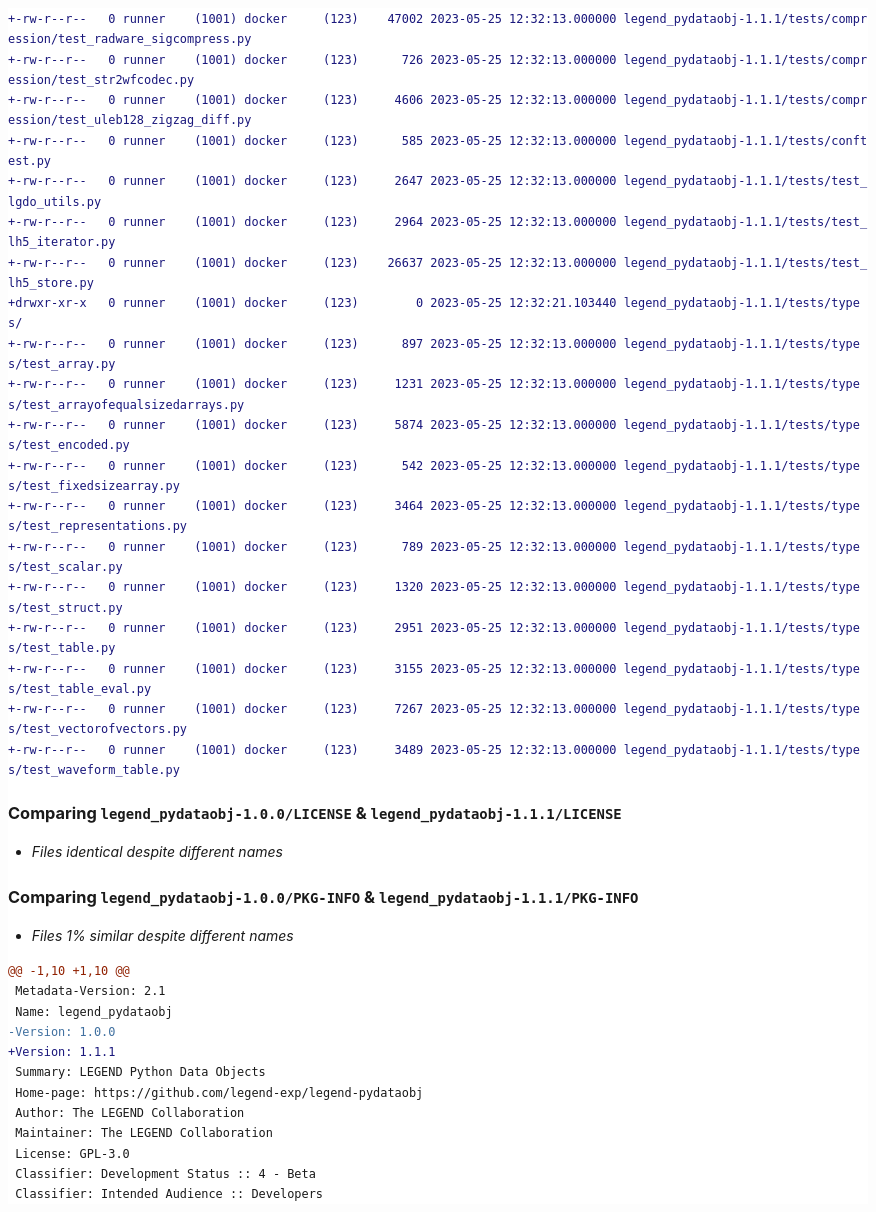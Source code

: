 ```diff
+-rw-r--r--   0 runner    (1001) docker     (123)    47002 2023-05-25 12:32:13.000000 legend_pydataobj-1.1.1/tests/compression/test_radware_sigcompress.py
+-rw-r--r--   0 runner    (1001) docker     (123)      726 2023-05-25 12:32:13.000000 legend_pydataobj-1.1.1/tests/compression/test_str2wfcodec.py
+-rw-r--r--   0 runner    (1001) docker     (123)     4606 2023-05-25 12:32:13.000000 legend_pydataobj-1.1.1/tests/compression/test_uleb128_zigzag_diff.py
+-rw-r--r--   0 runner    (1001) docker     (123)      585 2023-05-25 12:32:13.000000 legend_pydataobj-1.1.1/tests/conftest.py
+-rw-r--r--   0 runner    (1001) docker     (123)     2647 2023-05-25 12:32:13.000000 legend_pydataobj-1.1.1/tests/test_lgdo_utils.py
+-rw-r--r--   0 runner    (1001) docker     (123)     2964 2023-05-25 12:32:13.000000 legend_pydataobj-1.1.1/tests/test_lh5_iterator.py
+-rw-r--r--   0 runner    (1001) docker     (123)    26637 2023-05-25 12:32:13.000000 legend_pydataobj-1.1.1/tests/test_lh5_store.py
+drwxr-xr-x   0 runner    (1001) docker     (123)        0 2023-05-25 12:32:21.103440 legend_pydataobj-1.1.1/tests/types/
+-rw-r--r--   0 runner    (1001) docker     (123)      897 2023-05-25 12:32:13.000000 legend_pydataobj-1.1.1/tests/types/test_array.py
+-rw-r--r--   0 runner    (1001) docker     (123)     1231 2023-05-25 12:32:13.000000 legend_pydataobj-1.1.1/tests/types/test_arrayofequalsizedarrays.py
+-rw-r--r--   0 runner    (1001) docker     (123)     5874 2023-05-25 12:32:13.000000 legend_pydataobj-1.1.1/tests/types/test_encoded.py
+-rw-r--r--   0 runner    (1001) docker     (123)      542 2023-05-25 12:32:13.000000 legend_pydataobj-1.1.1/tests/types/test_fixedsizearray.py
+-rw-r--r--   0 runner    (1001) docker     (123)     3464 2023-05-25 12:32:13.000000 legend_pydataobj-1.1.1/tests/types/test_representations.py
+-rw-r--r--   0 runner    (1001) docker     (123)      789 2023-05-25 12:32:13.000000 legend_pydataobj-1.1.1/tests/types/test_scalar.py
+-rw-r--r--   0 runner    (1001) docker     (123)     1320 2023-05-25 12:32:13.000000 legend_pydataobj-1.1.1/tests/types/test_struct.py
+-rw-r--r--   0 runner    (1001) docker     (123)     2951 2023-05-25 12:32:13.000000 legend_pydataobj-1.1.1/tests/types/test_table.py
+-rw-r--r--   0 runner    (1001) docker     (123)     3155 2023-05-25 12:32:13.000000 legend_pydataobj-1.1.1/tests/types/test_table_eval.py
+-rw-r--r--   0 runner    (1001) docker     (123)     7267 2023-05-25 12:32:13.000000 legend_pydataobj-1.1.1/tests/types/test_vectorofvectors.py
+-rw-r--r--   0 runner    (1001) docker     (123)     3489 2023-05-25 12:32:13.000000 legend_pydataobj-1.1.1/tests/types/test_waveform_table.py
```

### Comparing `legend_pydataobj-1.0.0/LICENSE` & `legend_pydataobj-1.1.1/LICENSE`

 * *Files identical despite different names*

### Comparing `legend_pydataobj-1.0.0/PKG-INFO` & `legend_pydataobj-1.1.1/PKG-INFO`

 * *Files 1% similar despite different names*

```diff
@@ -1,10 +1,10 @@
 Metadata-Version: 2.1
 Name: legend_pydataobj
-Version: 1.0.0
+Version: 1.1.1
 Summary: LEGEND Python Data Objects
 Home-page: https://github.com/legend-exp/legend-pydataobj
 Author: The LEGEND Collaboration
 Maintainer: The LEGEND Collaboration
 License: GPL-3.0
 Classifier: Development Status :: 4 - Beta
 Classifier: Intended Audience :: Developers
```
